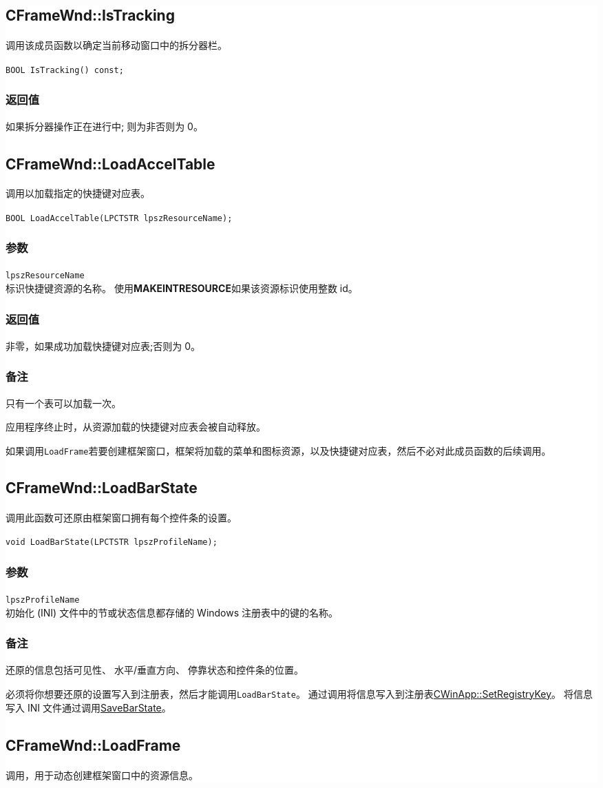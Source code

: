 ##  <a name="a-nameistrackinga--cframewndistracking"></a><a name="istracking"></a>CFrameWnd::IsTracking  
 调用该成员函数以确定当前移动窗口中的拆分器栏。  
  
```  
BOOL IsTracking() const;  
```  
  
### <a name="return-value"></a>返回值  
 如果拆分器操作正在进行中; 则为非否则为 0。  
  
##  <a name="a-nameloadacceltablea--cframewndloadacceltable"></a><a name="loadacceltable"></a>CFrameWnd::LoadAccelTable  
 调用以加载指定的快捷键对应表。  
  
```  
BOOL LoadAccelTable(LPCTSTR lpszResourceName);
```  
  
### <a name="parameters"></a>参数  
 `lpszResourceName`  
 标识快捷键资源的名称。 使用**MAKEINTRESOURCE**如果该资源标识使用整数 id。  
  
### <a name="return-value"></a>返回值  
 非零，如果成功加载快捷键对应表;否则为 0。  
  
### <a name="remarks"></a>备注  
 只有一个表可以加载一次。  
  
 应用程序终止时，从资源加载的快捷键对应表会被自动释放。  
  
 如果调用`LoadFrame`若要创建框架窗口，框架将加载的菜单和图标资源，以及快捷键对应表，然后不必对此成员函数的后续调用。  
  
##  <a name="a-nameloadbarstatea--cframewndloadbarstate"></a><a name="loadbarstate"></a>CFrameWnd::LoadBarState  
 调用此函数可还原由框架窗口拥有每个控件条的设置。  
  
```  
void LoadBarState(LPCTSTR lpszProfileName);
```  
  
### <a name="parameters"></a>参数  
 `lpszProfileName`  
 初始化 (INI) 文件中的节或状态信息都存储的 Windows 注册表中的键的名称。  
  
### <a name="remarks"></a>备注  
 还原的信息包括可见性、 水平/垂直方向、 停靠状态和控件条的位置。  
  
 必须将你想要还原的设置写入到注册表，然后才能调用`LoadBarState`。 通过调用将信息写入到注册表[CWinApp::SetRegistryKey](../../mfc/reference/cwinapp-class.md#setregistrykey)。 将信息写入 INI 文件通过调用[SaveBarState](#savebarstate)。  
  
##  <a name="a-nameloadframea--cframewndloadframe"></a><a name="loadframe"></a>CFrameWnd::LoadFrame  
 调用，用于动态创建框架窗口中的资源信息。  
  